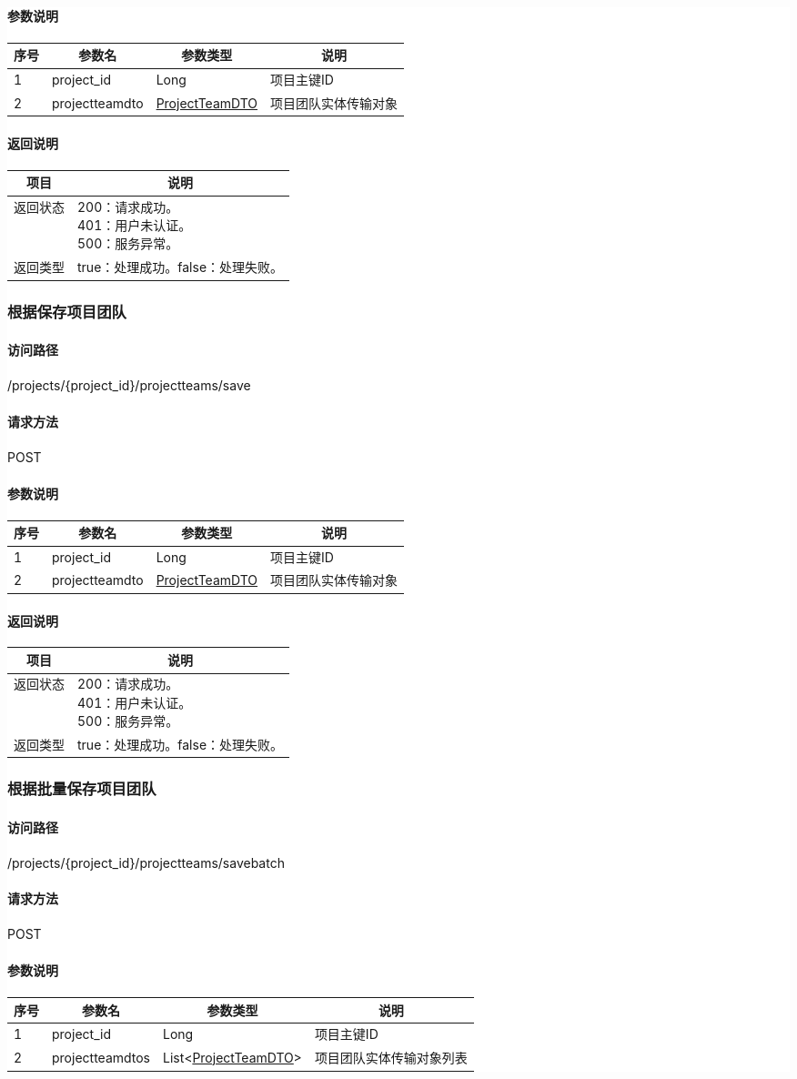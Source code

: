 #### 参数说明
| 序号 | 参数名 | 参数类型 | 说明 |
| ---- | ---- | ---- | ---- |
| 1 | project_id | Long | 项目主键ID |
| 2 | projectteamdto | [ProjectTeamDTO](#ProjectTeamDTO) | 项目团队实体传输对象 |

#### 返回说明
| 项目 | 说明 |
| ---- | ---- |
| 返回状态 | 200：请求成功。<br>401：用户未认证。<br>500：服务异常。 |
| 返回类型 | true：处理成功。false：处理失败。 |

### 根据保存项目团队
#### 访问路径
/projects/{project_id}/projectteams/save

#### 请求方法
POST

#### 参数说明
| 序号 | 参数名 | 参数类型 | 说明 |
| ---- | ---- | ---- | ---- |
| 1 | project_id | Long | 项目主键ID |
| 2 | projectteamdto | [ProjectTeamDTO](#ProjectTeamDTO) | 项目团队实体传输对象 |

#### 返回说明
| 项目 | 说明 |
| ---- | ---- |
| 返回状态 | 200：请求成功。<br>401：用户未认证。<br>500：服务异常。 |
| 返回类型 | true：处理成功。false：处理失败。 |

### 根据批量保存项目团队
#### 访问路径
/projects/{project_id}/projectteams/savebatch

#### 请求方法
POST

#### 参数说明
| 序号 | 参数名 | 参数类型 | 说明 |
| ---- | ---- | ---- | ---- |
| 1 | project_id | Long | 项目主键ID |
| 2 | projectteamdtos | List<[ProjectTeamDTO](#ProjectTeamDTO)> | 项目团队实体传输对象列表 |
